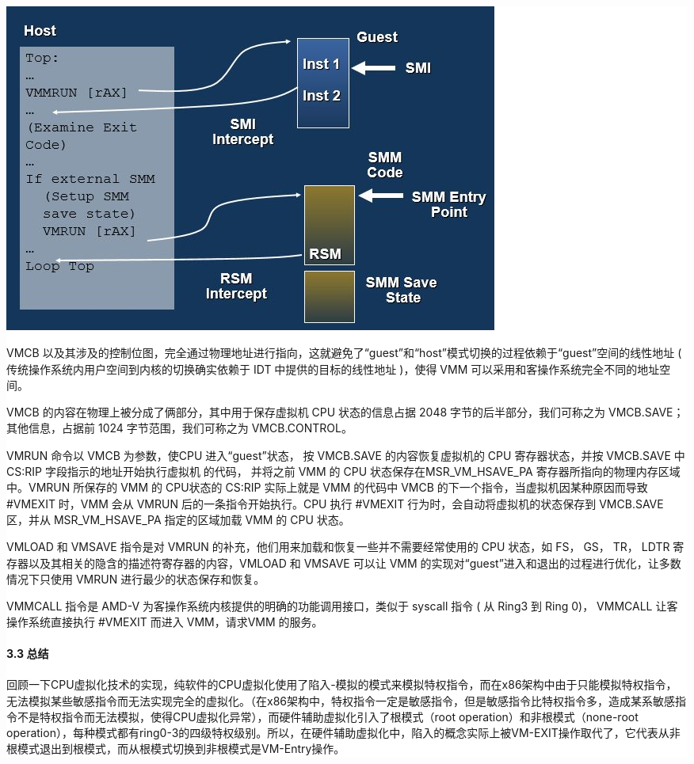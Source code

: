 ![image](./images/134469286-91fb211f-1e1e-4f03-aa11-02048265a8b1.png)

VMCB 以及其涉及的控制位图，完全通过物理地址进行指向，这就避免了“guest”和“host”模式切换的过程依赖于“guest”空间的线性地址 ( 传统操作系统内用户空间到内核的切换确实依赖于 IDT 中提供的目标的线性地址 )，使得 VMM 可以采用和客操作系统完全不同的地址空间。

VMCB 的内容在物理上被分成了俩部分，其中用于保存虚拟机 CPU 状态的信息占据 2048 字节的后半部分，我们可称之为 VMCB.SAVE； 其他信息，占据前 1024 字节范围，我们可称之为 VMCB.CONTROL。

VMRUN 命令以 VMCB 为参数，使CPU 进入“guest”状态， 按 VMCB.SAVE 的内容恢复虚拟机的 CPU 寄存器状态，并按 VMCB.SAVE 中 CS:RIP 字段指示的地址开始执行虚拟机 的代码， 并将之前 VMM 的 CPU 状态保存在MSR_VM_HSAVE_PA 寄存器所指向的物理内存区域中。VMRUN 所保存的 VMM 的 CPU状态的 CS:RIP 实际上就是 VMM 的代码中 VMCB 的下一个指令，当虚拟机因某种原因而导致 #VMEXIT 时，VMM 会从 VMRUN 后的一条指令开始执行。CPU 执行 #VMEXIT 行为时，会自动将虚拟机的状态保存到 VMCB.SAVE 区，并从 MSR_VM_HSAVE_PA 指定的区域加载 VMM 的 CPU 状态。

VMLOAD 和 VMSAVE 指令是对 VMRUN 的补充，他们用来加载和恢复一些并不需要经常使用的 CPU 状态，如 FS， GS， TR， LDTR 寄存器以及其相关的隐含的描述符寄存器的内容，VMLOAD 和 VMSAVE 可以让 VMM 的实现对“guest”进入和退出的过程进行优化，让多数情况下只使用 VMRUN 进行最少的状态保存和恢复。

VMMCALL 指令是 AMD-V 为客操作系统内核提供的明确的功能调用接口，类似于 syscall 指令 ( 从 Ring3 到 Ring 0)， VMMCALL 让客操作系统直接执行 #VMEXIT 而进入 VMM，请求VMM 的服务。

#### 3.3 总结

回顾一下CPU虚拟化技术的实现，纯软件的CPU虚拟化使用了陷入-模拟的模式来模拟特权指令，而在x86架构中由于只能模拟特权指令，无法模拟某些敏感指令而无法实现完全的虚拟化。（在x86架构中，特权指令一定是敏感指令，但是敏感指令比特权指令多，造成某系敏感指令不是特权指令而无法模拟，使得CPU虚拟化异常），而硬件辅助虚拟化引入了根模式（root operation）和非根模式（none-root operation），每种模式都有ring0-3的四级特权级别。所以，在硬件辅助虚拟化中，陷入的概念实际上被VM-EXIT操作取代了，它代表从非根模式退出到根模式，而从根模式切换到非根模式是VM-Entry操作。
